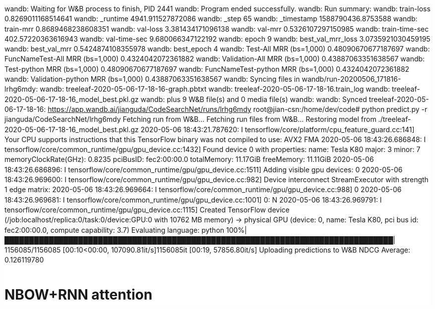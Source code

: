 wandb: Waiting for W&B process to finish, PID 2441
wandb: Program ended successfully.
wandb: Run summary:
wandb: train-loss 0.8269011168514641
wandb: \_runtime 4941.911527872086
wandb: \_step 65
wandb: \_timestamp 1588790436.8753588
wandb: train-mrr 0.8689468238608351
wandb: val-loss 3.381434171096138
wandb: val-mrr 0.5326107297150985
wandb: train-time-sec 402.57220363616943
wandb: val-time-sec 9.680066347122192
wandb: epoch 9
wandb: best_val_mrr_loss 3.0735921030459195
wandb: best_val_mrr 0.5424874108355978
wandb: best_epoch 4
wandb: Test-All MRR (bs=1,000) 0.48090670677187697
wandb: FuncNameTest-All MRR (bs=1,000) 0.4324042072361882
wandb: Validation-All MRR (bs=1,000) 0.43887063351638567
wandb: Test-python MRR (bs=1,000) 0.48090670677187697
wandb: FuncNameTest-python MRR (bs=1,000) 0.4324042072361882
wandb: Validation-python MRR (bs=1,000) 0.43887063351638567
wandb: Syncing files in wandb/run-20200506_171816-lrhg6mdy:
wandb: treeleaf-2020-05-06-17-18-16-graph.pbtxt
wandb: treeleaf-2020-05-06-17-18-16.train_log
wandb: treeleaf-2020-05-06-17-18-16_model_best.pkl.gz
wandb: plus 9 W&B file(s) and 0 media file(s)
wandb:
wandb: Synced treeleaf-2020-05-06-17-18-16: https://app.wandb.ai/jianguda/CodeSearchNet/runs/lrhg6mdy
root@jian-csn:/home/dev/code# python predict.py -r jianguda/CodeSearchNet/lrhg6mdy
Fetching run from W&B...
Fetching run files from W&B...
Restoring model from ./treeleaf-2020-05-06-17-18-16_model_best.pkl.gz
2020-05-06 18:43:21.787620: I tensorflow/core/platform/cpu_feature_guard.cc:141] Your CPU supports instructions that this TensorFlow binary was not compiled to use: AVX2 FMA
2020-05-06 18:43:26.686848: I tensorflow/core/common_runtime/gpu/gpu_device.cc:1432] Found device 0 with properties:
name: Tesla K80 major: 3 minor: 7 memoryClockRate(GHz): 0.8235
pciBusID: fec2:00:00.0
totalMemory: 11.17GiB freeMemory: 11.11GiB
2020-05-06 18:43:26.686896: I tensorflow/core/common_runtime/gpu/gpu_device.cc:1511] Adding visible gpu devices: 0
2020-05-06 18:43:26.969600: I tensorflow/core/common_runtime/gpu/gpu_device.cc:982] Device interconnect StreamExecutor with strength 1 edge matrix:
2020-05-06 18:43:26.969664: I tensorflow/core/common_runtime/gpu/gpu_device.cc:988] 0
2020-05-06 18:43:26.969681: I tensorflow/core/common_runtime/gpu/gpu_device.cc:1001] 0: N
2020-05-06 18:43:26.969791: I tensorflow/core/common_runtime/gpu/gpu_device.cc:1115] Created TensorFlow device (/job:localhost/replica:0/task:0/device:GPU:0 with 10762 MB memory) -> physical GPU (device: 0, name: Tesla K80, pci bus id: fec2:00:00.0, compute capability: 3.7)
Evaluating language: python
100%|███████████████████████████████████████████████████████████████████████████████| 1156085/1156085 [00:10<00:00, 107090.81it/s]1156085it [00:19, 57856.80it/s]
Uploading predictions to W&B
NDCG Average: 0.126119780

# NBOW+RNN attention
